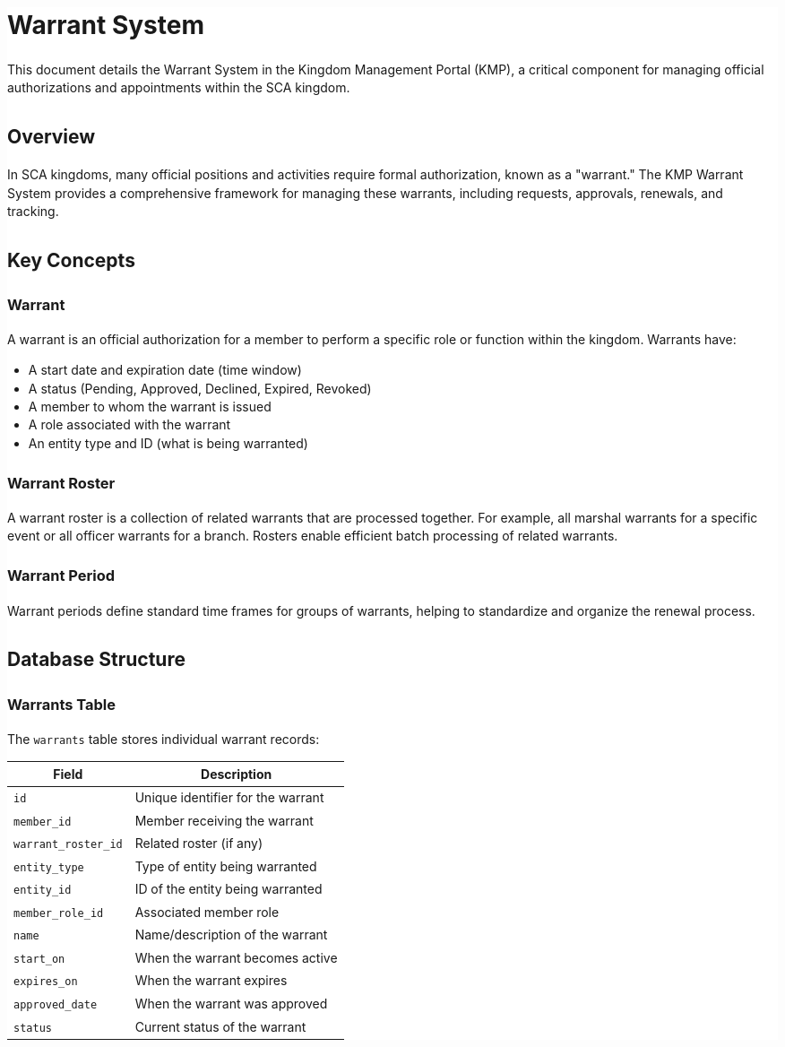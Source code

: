 # Warrant System

This document details the Warrant System in the Kingdom Management Portal (KMP), a critical component for managing official authorizations and appointments within the SCA kingdom.

## Overview

In SCA kingdoms, many official positions and activities require formal authorization, known as a "warrant." The KMP Warrant System provides a comprehensive framework for managing these warrants, including requests, approvals, renewals, and tracking.

## Key Concepts

### Warrant

A warrant is an official authorization for a member to perform a specific role or function within the kingdom. Warrants have:

- A start date and expiration date (time window)
- A status (Pending, Approved, Declined, Expired, Revoked)
- A member to whom the warrant is issued
- A role associated with the warrant
- An entity type and ID (what is being warranted)

### Warrant Roster

A warrant roster is a collection of related warrants that are processed together. For example, all marshal warrants for a specific event or all officer warrants for a branch. Rosters enable efficient batch processing of related warrants.

### Warrant Period

Warrant periods define standard time frames for groups of warrants, helping to standardize and organize the renewal process.

## Database Structure

### Warrants Table

The `warrants` table stores individual warrant records:

| Field | Description |
|-------|-------------|
| `id` | Unique identifier for the warrant |
| `member_id` | Member receiving the warrant |
| `warrant_roster_id` | Related roster (if any) |
| `entity_type` | Type of entity being warranted |
| `entity_id` | ID of the entity being warranted |
| `member_role_id` | Associated member role |
| `name` | Name/description of the warrant |
| `start_on` | When the warrant becomes active |
| `expires_on` | When the warrant expires |
| `approved_date` | When the warrant was approved |
| `status` | Current status of the warrant |